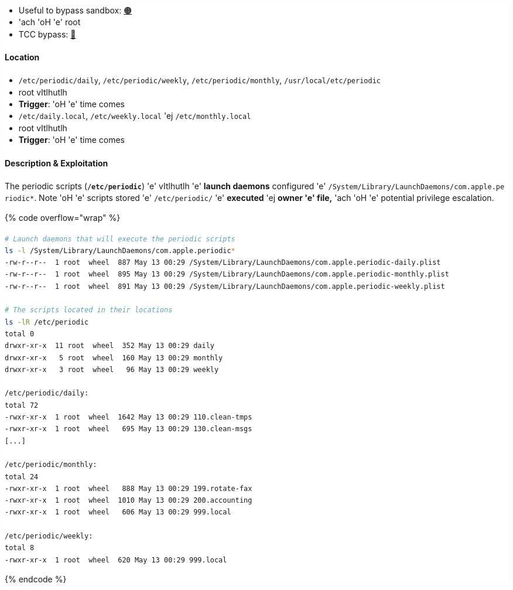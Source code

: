 * Useful to bypass sandbox: [🟠](https://emojipedia.org/large-orange-circle)
* 'ach 'oH 'e' root
* TCC bypass: [🔴](https://emojipedia.org/large-red-circle)

#### Location

* `/etc/periodic/daily`, `/etc/periodic/weekly`, `/etc/periodic/monthly`, `/usr/local/etc/periodic`
* root vItlhutlh
* **Trigger**: 'oH 'e' time comes
* `/etc/daily.local`, `/etc/weekly.local` 'ej `/etc/monthly.local`
* root vItlhutlh
* **Trigger**: 'oH 'e' time comes

#### Description & Exploitation

The periodic scripts (**`/etc/periodic`**) 'e' vItlhutlh 'e' **launch daemons** configured 'e' `/System/Library/LaunchDaemons/com.apple.periodic*`. Note 'oH 'e' scripts stored 'e' `/etc/periodic/` 'e' **executed** 'ej **owner 'e' file,** 'ach 'oH 'e' potential privilege escalation.

{% code overflow="wrap" %}
```bash
# Launch daemons that will execute the periodic scripts
ls -l /System/Library/LaunchDaemons/com.apple.periodic*
-rw-r--r--  1 root  wheel  887 May 13 00:29 /System/Library/LaunchDaemons/com.apple.periodic-daily.plist
-rw-r--r--  1 root  wheel  895 May 13 00:29 /System/Library/LaunchDaemons/com.apple.periodic-monthly.plist
-rw-r--r--  1 root  wheel  891 May 13 00:29 /System/Library/LaunchDaemons/com.apple.periodic-weekly.plist

# The scripts located in their locations
ls -lR /etc/periodic
total 0
drwxr-xr-x  11 root  wheel  352 May 13 00:29 daily
drwxr-xr-x   5 root  wheel  160 May 13 00:29 monthly
drwxr-xr-x   3 root  wheel   96 May 13 00:29 weekly

/etc/periodic/daily:
total 72
-rwxr-xr-x  1 root  wheel  1642 May 13 00:29 110.clean-tmps
-rwxr-xr-x  1 root  wheel   695 May 13 00:29 130.clean-msgs
[...]

/etc/periodic/monthly:
total 24
-rwxr-xr-x  1 root  wheel   888 May 13 00:29 199.rotate-fax
-rwxr-xr-x  1 root  wheel  1010 May 13 00:29 200.accounting
-rwxr-xr-x  1 root  wheel   606 May 13 00:29 999.local

/etc/periodic/weekly:
total 8
-rwxr-xr-x  1 root  wheel  620 May 13 00:29 999.local
```
{% endcode %}
